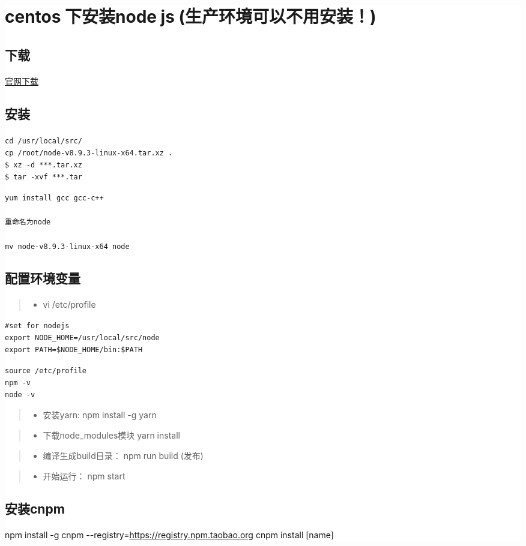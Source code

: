 
# centos 下安装node js (生产环境可以不用安装！)

## 下载
[官网下载](https://nodejs.org/zh-cn/download/)

## 安装

```shell
cd /usr/local/src/
cp /root/node-v8.9.3-linux-x64.tar.xz .
$ xz -d ***.tar.xz
$ tar -xvf ***.tar
```

```shell
yum install gcc gcc-c++

重命名为node

mv node-v8.9.3-linux-x64 node
```

## 配置环境变量

>* vi /etc/profile
```shell
#set for nodejs  
export NODE_HOME=/usr/local/src/node 
export PATH=$NODE_HOME/bin:$PATH 
```

```shell
source /etc/profile
npm -v
node -v
```

>* 安装yarn: 
npm install -g yarn

>* 下载node_modules模块 
yarn install

>* 编译生成build目录： 
npm run build (发布) 

>* 开始运行： 
npm start 

## 安装cnpm
npm install -g cnpm --registry=https://registry.npm.taobao.org
cnpm install [name]


